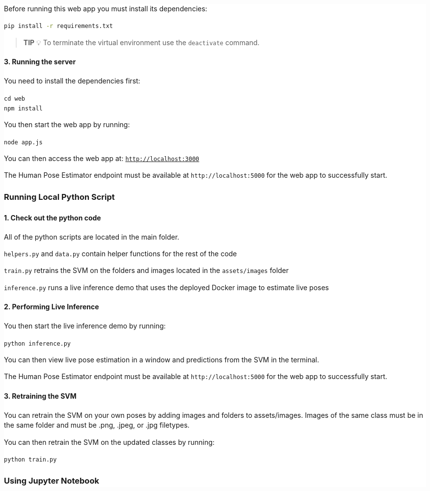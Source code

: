 Before running this web app you must install its dependencies:

```bash
pip install -r requirements.txt
```

> **TIP** :bulb: To terminate the virtual environment use the `deactivate` command.


#### 3. Running the server

You need to install the dependencies first:

    cd web
    npm install

You then start the web app by running:

    node app.js

You can then access the web app at: [`http://localhost:3000`](http://localhost:3000)

The Human Pose Estimator endpoint must be available at `http://localhost:5000` for the web app to successfully start.


### Running Local Python Script

#### 1. Check out the python code

All of the python scripts are located in the main folder.

`helpers.py` and `data.py` contain helper functions for the rest of the code
  
`train.py` retrains the SVM on the folders and images located in the `assets/images` folder
    
`inference.py` runs a live inference demo that uses the deployed Docker image to estimate live poses

#### 2. Performing Live Inference

You then start the live inference demo by running:

    python inference.py

You can then view live pose estimation in a window and predictions from the SVM in the terminal.

The Human Pose Estimator endpoint must be available at `http://localhost:5000` for the web app to successfully start.


#### 3. Retraining the SVM

You can retrain the SVM on your own poses by adding images and folders to assets/images. Images of the same class must be in the same folder and must be .png, .jpeg, or .jpg filetypes.
  
You can then retrain the SVM on the updated classes by running:

    python train.py
    
### Using Jupyter Notebook
